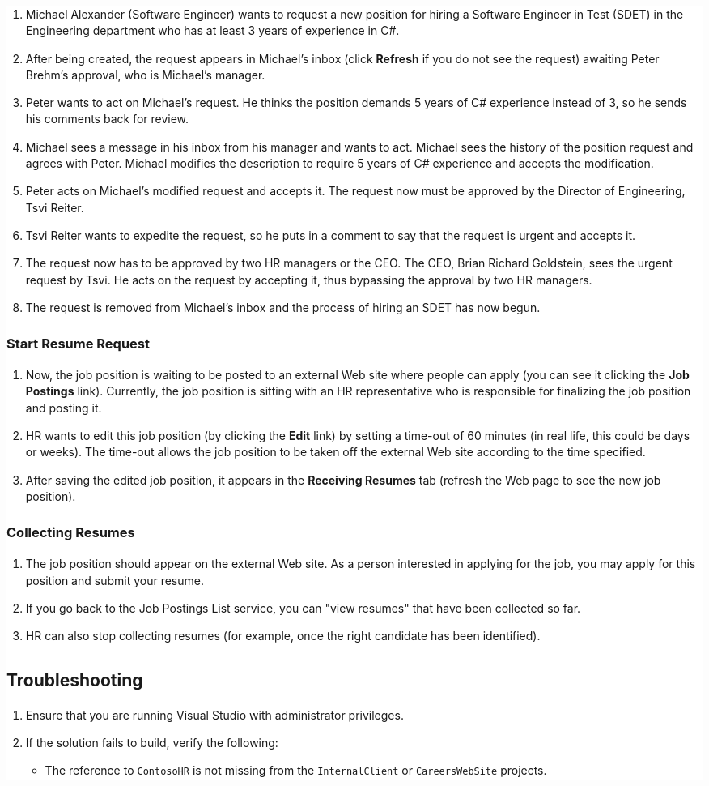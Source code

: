 1.  Michael Alexander (Software Engineer) wants to request a new position for hiring a Software Engineer in Test (SDET) in the Engineering department who has at least 3 years of experience in C#.  

2.  After being created, the request appears in Michael’s inbox (click **Refresh** if you do not see the request) awaiting Peter Brehm’s approval, who is Michael’s manager.  

3.  Peter wants to act on Michael’s request. He thinks the position demands 5 years of C# experience instead of 3, so he sends his comments back for review.  

4.  Michael sees a message in his inbox from his manager and wants to act. Michael sees the history of the position request and agrees with Peter. Michael modifies the description to require 5 years of C# experience and accepts the modification.  

5.  Peter acts on Michael’s modified request and accepts it. The request now must be approved by the Director of Engineering, Tsvi Reiter.  

6.  Tsvi Reiter wants to expedite the request, so he puts in a comment to say that the request is urgent and accepts it.  

7.  The request now has to be approved by two HR managers or the CEO. The CEO, Brian Richard Goldstein, sees the urgent request by Tsvi. He acts on the request by accepting it, thus bypassing the approval by two HR managers.  

8.  The request is removed from Michael’s inbox and the process of hiring an SDET has now begun.  

### Start Resume Request  

1.  Now, the job position is waiting to be posted to an external Web site where people can apply (you can see it clicking the **Job Postings** link). Currently, the job position is sitting with an HR representative who is responsible for finalizing the job position and posting it.  

2.  HR wants to edit this job position (by clicking the **Edit** link) by setting a time-out of 60 minutes (in real life, this could be days or weeks). The time-out allows the job position to be taken off the external Web site according to the time specified.  

3.  After saving the edited job position, it appears in the **Receiving Resumes** tab (refresh the Web page to see the new job position).  

### Collecting Resumes  

1.  The job position should appear on the external Web site. As a person interested in applying for the job, you may apply for this position and submit your resume.  

2.  If you go back to the Job Postings List service, you can "view resumes" that have been collected so far.  

3.  HR can also stop collecting resumes (for example, once the right candidate has been identified).  

## Troubleshooting  

1.  Ensure that you are running Visual Studio with administrator privileges.  

2.  If the solution fails to build, verify the following:  

    -   The reference to `ContosoHR` is not missing from the `InternalClient` or `CareersWebSite` projects.  
